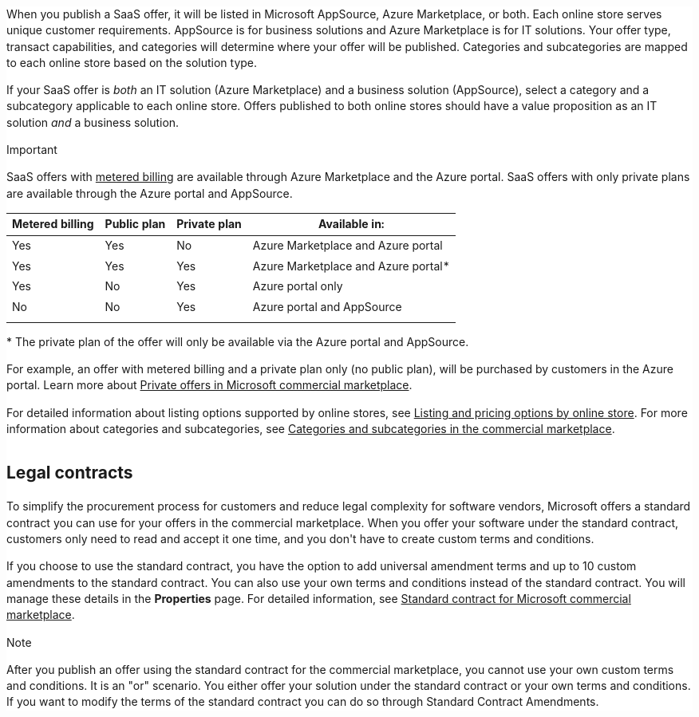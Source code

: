 When you publish a SaaS offer, it will be listed in Microsoft AppSource, Azure Marketplace, or both. Each online store serves unique customer requirements. AppSource is for business solutions and Azure Marketplace is for IT solutions. Your offer type, transact capabilities, and categories will determine where your offer will be published. Categories and subcategories are mapped to each online store based on the solution type. 

If your SaaS offer is *both* an IT solution (Azure Marketplace) and a business solution (AppSource), select a category and a subcategory applicable to each online store. Offers published to both online stores should have a value proposition as an IT solution *and* a business solution.

> [!IMPORTANT]
> SaaS offers with [metered billing](partner-center-portal/saas-metered-billing.md) are available through Azure Marketplace and the Azure portal. SaaS offers with only private plans are available through the Azure portal and AppSource.

| Metered billing | Public plan | Private plan | Available in: |
|---|---|---|---|
| Yes             | Yes         | No           | Azure Marketplace and Azure portal |
| Yes             | Yes         | Yes          | Azure Marketplace and Azure portal* |
| Yes             | No          | Yes          | Azure portal only |
| No              | No          | Yes          | Azure portal and AppSource |
|||||

&#42; The private plan of the offer will only be available via the Azure portal and AppSource.

For example, an offer with metered billing and a private plan only (no public plan), will be purchased by customers in the Azure portal. Learn more about [Private offers in Microsoft commercial marketplace](private-offers.md).

For detailed information about listing options supported by online stores, see [Listing and pricing options by online store](determine-your-listing-type.md#listing-and-pricing-options-by-online-store). For more information about categories and subcategories, see [Categories and subcategories in the commercial marketplace](categories.md).

## Legal contracts

To simplify the procurement process for customers and reduce legal complexity for software vendors, Microsoft offers a standard contract you can use for your offers in the commercial marketplace. When you offer your software under the standard contract, customers only need to read and accept it one time, and you don't have to create custom terms and conditions.

If you choose to use the standard contract, you have the option to add universal amendment terms and up to 10 custom amendments to the standard contract. You can also use your own terms and conditions instead of the standard contract. You will manage these details in the **Properties** page. For detailed information, see [Standard contract for Microsoft commercial marketplace](standard-contract.md).

> [!NOTE]
> After you publish an offer using the standard contract for the commercial marketplace, you cannot use your own custom terms and conditions. It is an "or" scenario. You either offer your solution under the standard contract or your own terms and conditions. If you want to modify the terms of the standard contract you can do so through Standard Contract Amendments.
